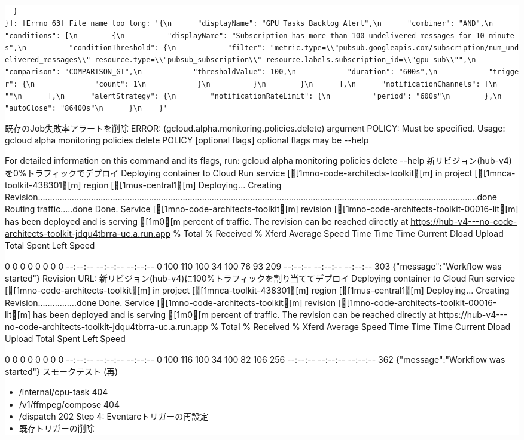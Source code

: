       }
    }]: [Errno 63] File name too long: '{\n      "displayName": "GPU Tasks Backlog Alert",\n      "combiner": "AND",\n      "conditions": [\n        {\n          "displayName": "Subscription has more than 100 undelivered messages for 10 minutes",\n          "conditionThreshold": {\n            "filter": "metric.type=\\"pubsub.googleapis.com/subscription/num_undelivered_messages\\" resource.type=\\"pubsub_subscription\\" resource.labels.subscription_id=\\"gpu-sub\\"",\n            "comparison": "COMPARISON_GT",\n            "thresholdValue": 100,\n            "duration": "600s",\n            "trigger": {\n              "count": 1\n            }\n          }\n        }\n      ],\n      "notificationChannels": [\n        ""\n      ],\n      "alertStrategy": {\n        "notificationRateLimit": {\n          "period": "600s"\n        },\n        "autoClose": "86400s"\n      }\n    }'
既存のJob失敗率アラートを削除
ERROR: (gcloud.alpha.monitoring.policies.delete) argument POLICY: Must be specified.
Usage: gcloud alpha monitoring policies delete POLICY [optional flags]
  optional flags may be  --help

For detailed information on this command and its flags, run:
  gcloud alpha monitoring policies delete --help
新リビジョン(hub-v4)を0%トラフィックでデプロイ
Deploying container to Cloud Run service [[1mno-code-architects-toolkit[m] in project [[1mnca-toolkit-438301[m] region [[1mus-central1[m]
Deploying...
Creating Revision......................................................................................................................................................................................done
Routing traffic.....done
Done.
Service [[1mno-code-architects-toolkit[m] revision [[1mno-code-architects-toolkit-00016-lit[m] has been deployed and is serving [1m0[m percent of traffic.
The revision can be reached directly at https://hub-v4---no-code-architects-toolkit-jdqu4tbrra-uc.a.run.app
  % Total    % Received % Xferd  Average Speed   Time    Time     Time  Current
                                 Dload  Upload   Total   Spent    Left  Speed

  0     0    0     0    0     0      0      0 --:--:-- --:--:-- --:--:--     0
100   110  100    34  100    76     93    209 --:--:-- --:--:-- --:--:--   303
{"message":"Workflow was started"}
Revision URL: 
新リビジョン(hub-v4)に100%トラフィックを割り当ててデプロイ
Deploying container to Cloud Run service [[1mno-code-architects-toolkit[m] in project [[1mnca-toolkit-438301[m] region [[1mus-central1[m]
Deploying...
Creating Revision................done
Done.
Service [[1mno-code-architects-toolkit[m] revision [[1mno-code-architects-toolkit-00016-lit[m] has been deployed and is serving [1m0[m percent of traffic.
The revision can be reached directly at https://hub-v4---no-code-architects-toolkit-jdqu4tbrra-uc.a.run.app
  % Total    % Received % Xferd  Average Speed   Time    Time     Time  Current
                                 Dload  Upload   Total   Spent    Left  Speed

  0     0    0     0    0     0      0      0 --:--:-- --:--:-- --:--:--     0
100   116  100    34  100    82    106    256 --:--:-- --:--:-- --:--:--   362
{"message":"Workflow was started"}
スモークテスト (再)
 - /internal/cpu-task
404
 - /v1/ffmpeg/compose
404
 - /dispatch
202
Step 4: Eventarcトリガーの再設定
 - 既存トリガーの削除